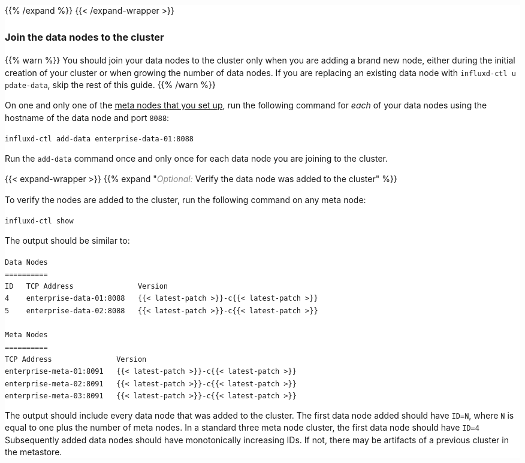 {{% /expand %}}
{{< /expand-wrapper >}}

### Join the data nodes to the cluster

{{% warn %}}
You should join your data nodes to the cluster only when you are adding a brand new node,
either during the initial creation of your cluster or when growing the number of data nodes.
If you are replacing an existing data node with `influxd-ctl update-data`, skip the rest of this guide.
{{% /warn %}}

On one and only one of the [meta nodes that you set up](/enterprise_influxdb/v1/introduction/installation/meta_node_installation/),
run the following command for _each_ of your data nodes using the hostname of the
data node and port `8088`:

```sh
influxd-ctl add-data enterprise-data-01:8088
```

Run the `add-data` command once and only once for each data node you are joining
to the cluster.

{{< expand-wrapper >}}
{{% expand "<span style='opacity:.5;font-style:italic'>Optional:</span> Verify the data node was added to the cluster" %}}

To verify the nodes are added to the cluster, run the following command on any
meta node:

```sh
influxd-ctl show
```

The output should be similar to:

```
Data Nodes
==========
ID   TCP Address               Version
4    enterprise-data-01:8088   {{< latest-patch >}}-c{{< latest-patch >}}
5    enterprise-data-02:8088   {{< latest-patch >}}-c{{< latest-patch >}}

Meta Nodes
==========
TCP Address               Version
enterprise-meta-01:8091   {{< latest-patch >}}-c{{< latest-patch >}}
enterprise-meta-02:8091   {{< latest-patch >}}-c{{< latest-patch >}}
enterprise-meta-03:8091   {{< latest-patch >}}-c{{< latest-patch >}}
```

The output should include every data node that was added to the cluster.
The first data node added should have `ID=N`, where `N` is equal to one plus the number of meta nodes.
In a standard three meta node cluster, the first data node should have `ID=4`
Subsequently added data nodes should have monotonically increasing IDs.
If not, there may be artifacts of a previous cluster in the metastore.
